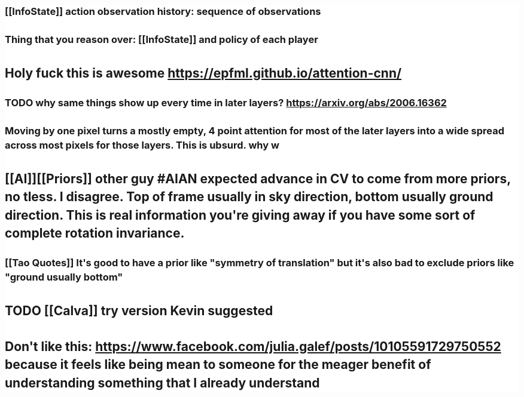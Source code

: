 ### [[InfoState]] action observation history: sequence of observations

### Thing that you reason over: [[InfoState]] and policy of each player

## Holy fuck this is awesome https://epfml.github.io/attention-cnn/
### TODO why same things show up every time in later layers? https://arxiv.org/abs/2006.16362

### Moving by one pixel turns a mostly empty, 4 point attention for most of the later layers into a wide spread across most pixels for those layers. This is ubsurd. why w

## [[AI]][[Priors]] other guy #AIAN expected advance in CV to come from more priors, no tless. I disagree. Top of frame usually in sky direction, bottom usually ground direction. This is real information you're giving away if you have some sort of complete rotation invariance. 
### [[Tao Quotes]] It's good to have a prior like "symmetry of translation" but it's also bad to exclude priors like "ground usually bottom"

## TODO [[Calva]] try version Kevin suggested

## Don't like this: https://www.facebook.com/julia.galef/posts/10105591729750552 because it feels like being mean to someone for the meager benefit of understanding something that I already understand
